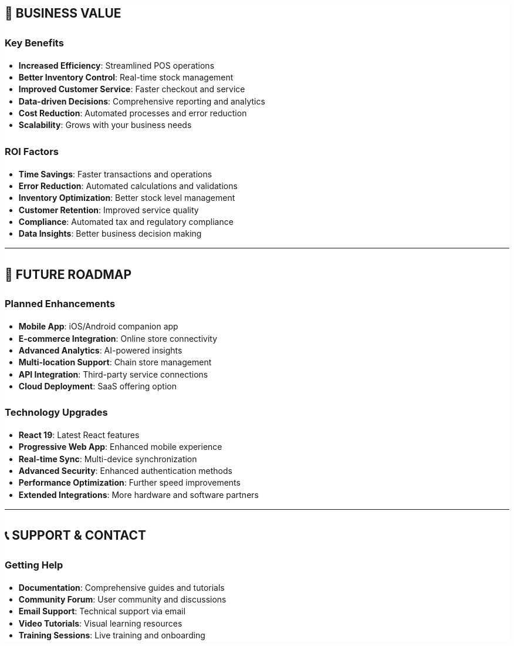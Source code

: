 
## 🎯 **BUSINESS VALUE**

### **Key Benefits**
- **Increased Efficiency**: Streamlined POS operations
- **Better Inventory Control**: Real-time stock management
- **Improved Customer Service**: Faster checkout and service
- **Data-driven Decisions**: Comprehensive reporting and analytics
- **Cost Reduction**: Automated processes and error reduction
- **Scalability**: Grows with your business needs

### **ROI Factors**
- **Time Savings**: Faster transactions and operations
- **Error Reduction**: Automated calculations and validations
- **Inventory Optimization**: Better stock level management
- **Customer Retention**: Improved service quality
- **Compliance**: Automated tax and regulatory compliance
- **Data Insights**: Better business decision making

---

## 🔮 **FUTURE ROADMAP**

### **Planned Enhancements**
- **Mobile App**: iOS/Android companion app
- **E-commerce Integration**: Online store connectivity
- **Advanced Analytics**: AI-powered insights
- **Multi-location Support**: Chain store management
- **API Integration**: Third-party service connections
- **Cloud Deployment**: SaaS offering option

### **Technology Upgrades**
- **React 19**: Latest React features
- **Progressive Web App**: Enhanced mobile experience
- **Real-time Sync**: Multi-device synchronization
- **Advanced Security**: Enhanced authentication methods
- **Performance Optimization**: Further speed improvements
- **Extended Integrations**: More hardware and software partners

---

## 📞 **SUPPORT & CONTACT**

### **Getting Help**
- **Documentation**: Comprehensive guides and tutorials
- **Community Forum**: User community and discussions
- **Email Support**: Technical support via email
- **Video Tutorials**: Visual learning resources
- **Training Sessions**: Live training and onboarding
